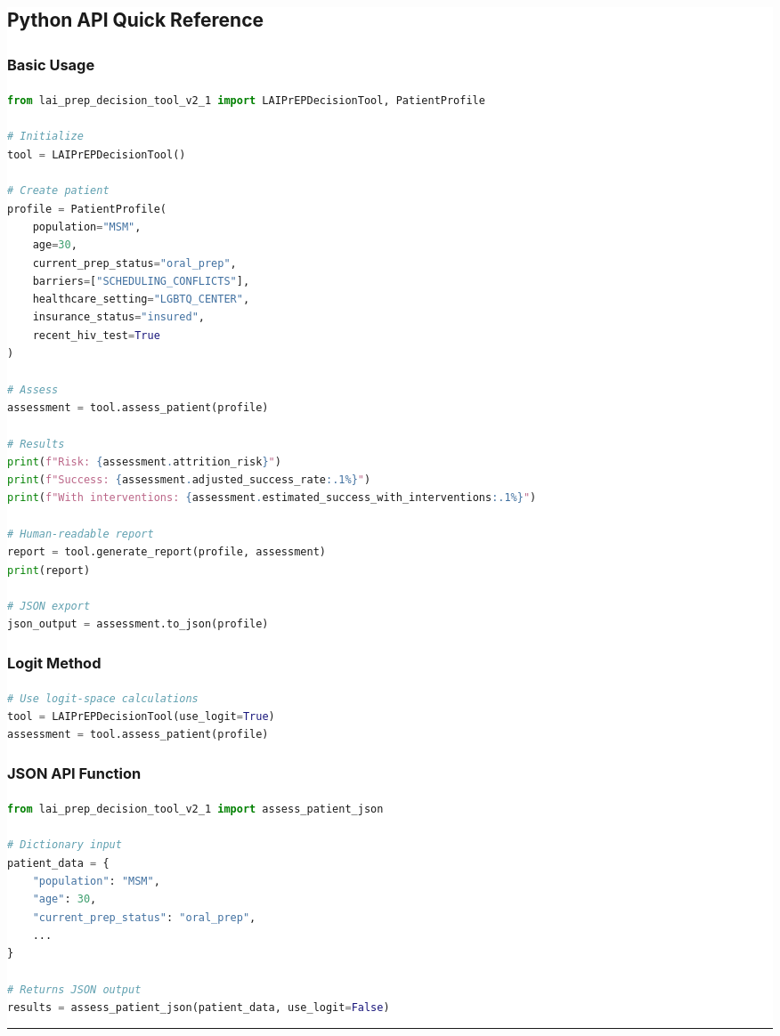 
## Python API Quick Reference

### Basic Usage

```python
from lai_prep_decision_tool_v2_1 import LAIPrEPDecisionTool, PatientProfile

# Initialize
tool = LAIPrEPDecisionTool()

# Create patient
profile = PatientProfile(
    population="MSM",
    age=30,
    current_prep_status="oral_prep",
    barriers=["SCHEDULING_CONFLICTS"],
    healthcare_setting="LGBTQ_CENTER",
    insurance_status="insured",
    recent_hiv_test=True
)

# Assess
assessment = tool.assess_patient(profile)

# Results
print(f"Risk: {assessment.attrition_risk}")
print(f"Success: {assessment.adjusted_success_rate:.1%}")
print(f"With interventions: {assessment.estimated_success_with_interventions:.1%}")

# Human-readable report
report = tool.generate_report(profile, assessment)
print(report)

# JSON export
json_output = assessment.to_json(profile)
```

### Logit Method

```python
# Use logit-space calculations
tool = LAIPrEPDecisionTool(use_logit=True)
assessment = tool.assess_patient(profile)
```

### JSON API Function

```python
from lai_prep_decision_tool_v2_1 import assess_patient_json

# Dictionary input
patient_data = {
    "population": "MSM",
    "age": 30,
    "current_prep_status": "oral_prep",
    ...
}

# Returns JSON output
results = assess_patient_json(patient_data, use_logit=False)
```

---